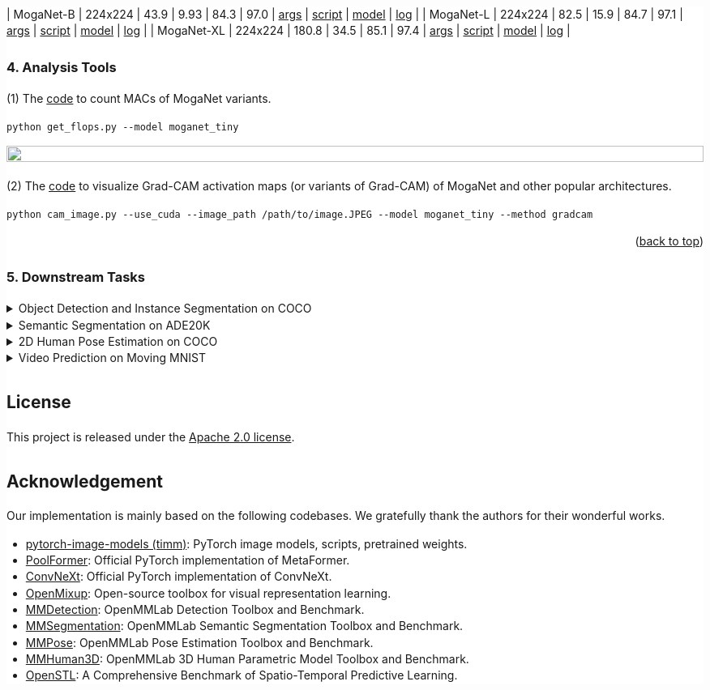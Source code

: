 | MogaNet-B | 224x224 | 43.9 | 9.93 | 84.3 \| 97.0 | [args](https://github.com/Westlake-AI/MogaNet/releases/download/moganet-in1k-weights/moganet_base_sz224_8xbs128_ep300_args.yaml) \| [script](TRAINING.md) | [model](https://github.com/Westlake-AI/MogaNet/releases/download/moganet-in1k-weights/moganet_base_sz224_8xbs128_ep300.pth.tar) \| [log](https://github.com/Westlake-AI/MogaNet/releases/download/moganet-in1k-weights/moganet_base_sz224_8xbs128_ep300_summary.csv) |
| MogaNet-L | 224x224 | 82.5 | 15.9 | 84.7 \| 97.1 | [args](https://github.com/Westlake-AI/MogaNet/releases/download/moganet-in1k-weights/moganet_large_sz224_8xbs64_ep300_args.yaml) \| [script](TRAINING.md) | [model](https://github.com/Westlake-AI/MogaNet/releases/download/moganet-in1k-weights/moganet_large_sz224_8xbs64_ep300.pth.tar) \| [log](https://github.com/Westlake-AI/MogaNet/releases/download/moganet-in1k-weights/moganet_large_sz224_8xbs64_ep300_summary.csv) |
| MogaNet-XL | 224x224 | 180.8 | 34.5 | 85.1 \| 97.4 | [args](https://github.com/Westlake-AI/MogaNet/releases/download/moganet-in1k-weights/moganet_xlarge_sz224_8xbs64_ep300_args.yaml) \| [script](TRAINING.md) | [model](https://github.com/Westlake-AI/MogaNet/releases/download/moganet-in1k-weights/moganet_xlarge_sz224_8xbs64_ep300.pth.tar) \| [log](https://github.com/Westlake-AI/openmixup/releases/download/moganet-in1k-weights/moga_xlarge_ema_sz224_8xb32_accu2_ep300.log.json) |

### 4. Analysis Tools

(1) The [code](get_flops.py) to count MACs of MogaNet variants.

```
python get_flops.py --model moganet_tiny
```
<p align="center">
<img src="https://user-images.githubusercontent.com/44519745/212429257-f0b09d7a-7503-4945-9517-68ea36d10e00.png" width=100% height=100% 
class="center">
</p>

(2) The [code](cam_image.py) to visualize Grad-CAM activation maps (or variants of Grad-CAM) of MogaNet and other popular architectures.

```
python cam_image.py --use_cuda --image_path /path/to/image.JPEG --model moganet_tiny --method gradcam
```

<p align="right">(<a href="#top">back to top</a>)</p>

### 5. Downstream Tasks

<details><summary>Object Detection and Instance Segmentation on COCO</summary></details>
<details><summary>Semantic Segmentation on ADE20K</summary></details>
<details><summary>2D Human Pose Estimation on COCO</summary></details>
<details><summary>Video Prediction on Moving MNIST</summary></details>

## License

This project is released under the [Apache 2.0 license](LICENSE).

## Acknowledgement

Our implementation is mainly based on the following codebases. We gratefully thank the authors for their wonderful works.

- [pytorch-image-models (timm)](https://github.com/rwightman/pytorch-image-models): PyTorch image models, scripts, pretrained weights.
- [PoolFormer](https://github.com/sail-sg/poolformer): Official PyTorch implementation of MetaFormer.
- [ConvNeXt](https://github.com/facebookresearch/ConvNeXt): Official PyTorch implementation of ConvNeXt.
- [OpenMixup](https://github.com/Westlake-AI/openmixup): Open-source toolbox for visual representation learning.
- [MMDetection](https://github.com/open-mmlab/mmdetection): OpenMMLab Detection Toolbox and Benchmark.
- [MMSegmentation](https://github.com/open-mmlab/mmsegmentation): OpenMMLab Semantic Segmentation Toolbox and Benchmark.
- [MMPose](https://github.com/open-mmlab/mmpose): OpenMMLab Pose Estimation Toolbox and Benchmark.
- [MMHuman3D](https://github.com/open-mmlab/mmhuman3d): OpenMMLab 3D Human Parametric Model Toolbox and Benchmark.
- [OpenSTL](https://github.com/chengtan9907/OpenSTL): A Comprehensive Benchmark of Spatio-Temporal Predictive Learning.
